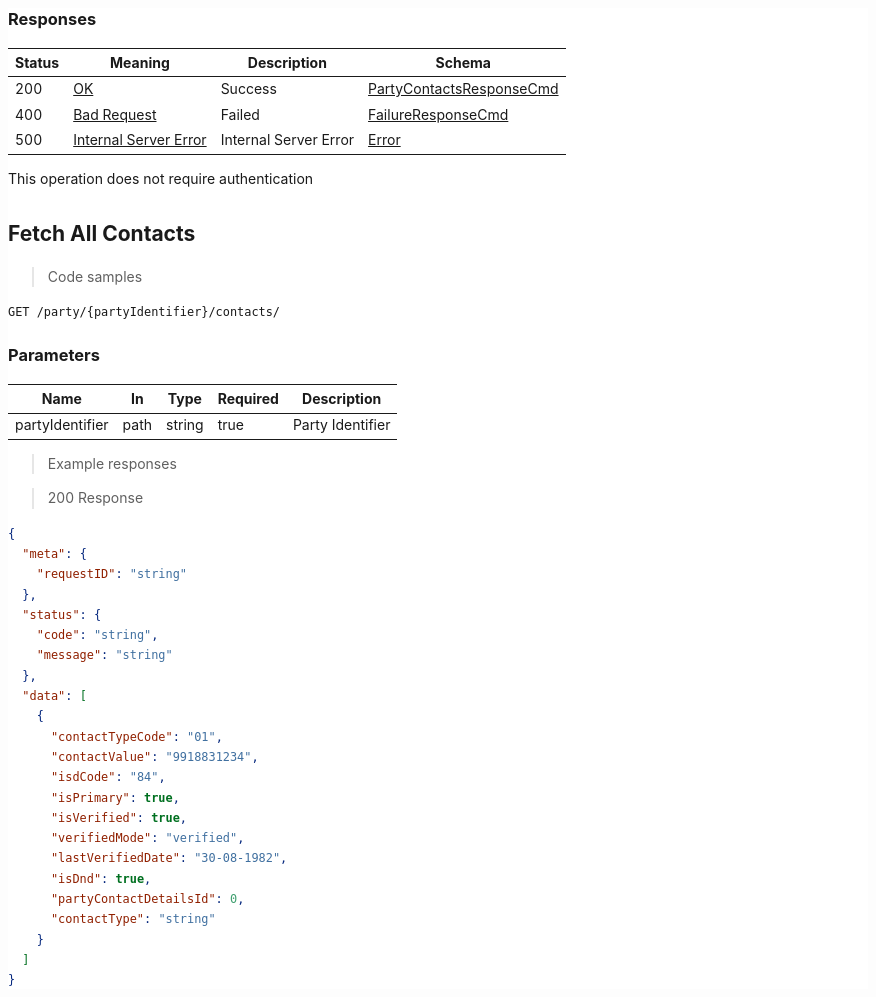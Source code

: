 <h3 id="fetch-contact-responses">Responses</h3>

|Status|Meaning|Description|Schema|
|---|---|---|---|
|200|[OK](https://tools.ietf.org/html/rfc7231#section-6.3.1)|Success|[PartyContactsResponseCmd](#schemapartycontactsresponsecmd)|
|400|[Bad Request](https://tools.ietf.org/html/rfc7231#section-6.5.1)|Failed|[FailureResponseCmd](#schemafailureresponsecmd)|
|500|[Internal Server Error](https://tools.ietf.org/html/rfc7231#section-6.6.1)|Internal Server Error|[Error](#schemaerror)|

<aside class="success">
This operation does not require authentication
</aside>

## Fetch All Contacts

<a id="opIdfetchAllContacts"></a>

> Code samples

`GET /party/{partyIdentifier}/contacts/`

<h3 id="fetch-all-contacts-parameters">Parameters</h3>

|Name|In|Type|Required|Description|
|---|---|---|---|---|
|partyIdentifier|path|string|true|Party Identifier|

> Example responses

> 200 Response

```json
{
  "meta": {
    "requestID": "string"
  },
  "status": {
    "code": "string",
    "message": "string"
  },
  "data": [
    {
      "contactTypeCode": "01",
      "contactValue": "9918831234",
      "isdCode": "84",
      "isPrimary": true,
      "isVerified": true,
      "verifiedMode": "verified",
      "lastVerifiedDate": "30-08-1982",
      "isDnd": true,
      "partyContactDetailsId": 0,
      "contactType": "string"
    }
  ]
}
```
